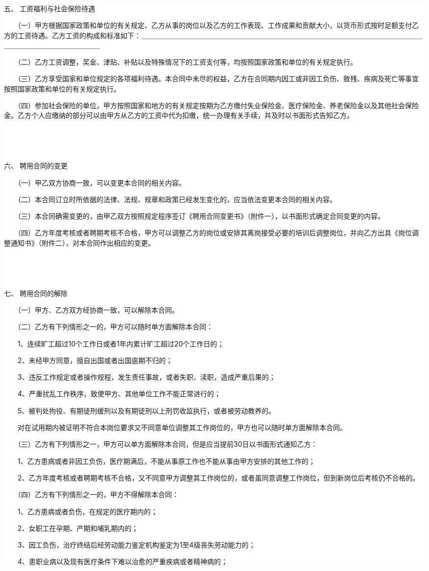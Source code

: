 
五、
工资福利与社会保险待遇

　　（一）甲方根据国家政策和单位的有关规定、乙方从事的岗位以及乙方的工作表现、工作成果和贡献大小，以货币形式按时足额支付乙方的工资待遇。乙方工资的构成和标准如下：＿＿＿＿＿＿＿＿＿＿＿＿＿＿＿＿＿＿＿＿＿＿＿＿＿＿＿＿＿＿＿＿＿＿＿＿＿＿＿＿＿＿＿＿＿＿＿＿＿＿＿＿＿＿＿

　　（二）乙方工资调整，奖金、津贴、补贴以及特殊情况下的工资支付等，均按照国家政策和单位的有关规定执行。

　　（三）乙方享受国家和单位规定的各项福利待遇。本合同中未尽的权益，乙方在合同期内因工或非因工负伤、致残、疾病及死亡等事宜按照国家政策和单位的有关规定执行。

　　（四）参加社会保险的单位，甲方按照国家和地方的有关规定按期为乙方缴付失业保险金、医疗保险金、养老保险金以及其他社会保险金。乙方个人应缴纳的部分可以由甲方从乙方的工资中代为扣缴，统一办理有关手续，并及时以书面形式告知乙方。

　　

　　

六、
聘用合同的变更

　　（一）甲乙双方协商一致，可以变更本合同的相关内容。

　　（二）本合同订立时所依据的法律、法规、规章和政策已经发生变化的，应当依法变更本合同的相关内容。

　　（三）本合同确需变更的，由甲乙双方按照规定程序签订《聘用合同变更书》（附件一），以书面形式确定合同变更的内容。

　　（四）乙方年度考核或者聘期考核不合格，甲方可以调整乙方的岗位或安排其离岗接受必要的培训后调整岗位，并向乙方出具《岗位调整通知书》（附件二），对本合同作出相应的变更。

　　

　　

七、
聘用合同的解除

　　（一）甲方、乙方双方经协商一致，可以解除本合同。

　　（二）乙方有下列情形之一的，甲方可以随时单方面解除本合同：

　　1、连续旷工超过10个工作日或者1年内累计旷工超过20个工作日的；

　　2、未经甲方同意，擅自出国或者出国逾期不归的；

　　3、违反工作规定或者操作规程，发生责任事故，或者失职、渎职，造成严重后果的；

　　4、严重扰乱工作秩序，致使甲方、其他单位工作不能正常进行的；

　　5、被判处拘役、有期徒刑缓刑以及有期徒刑以上刑罚收监执行，或者被劳动教养的。

　　对在试用期内被证明不符合本岗位要求又不同意单位调整其工作岗位的，甲方也可以随时单方面解除本合同。

　　（三）乙方有下列情形之一，甲方可以单方面解除本合同，但是应当提前30日以书面形式通知乙方：

　　1、乙方患病或者非因工负伤，医疗期满后，不能从事原工作也不能从事由甲方安排的其他工作的；

　　2、乙方年度考核或者聘期考核不合格，又不同意甲方调整其工作岗位的，或者虽同意调整工作岗位，但到新岗位后考核仍不合格的。

　　（四）乙方有下列情形之一的，甲方不得解除本合同：

　　1、乙方患病或者负伤，在规定的医疗期内的；

　　2、女职工在孕期、产期和哺乳期内的；

　　3、因工负伤，治疗终结后经劳动能力鉴定机构鉴定为1至4级丧失劳动能力的；

　　4、患职业病以及现有医疗条件下难以治愈的严重疾病或者精神病的；
